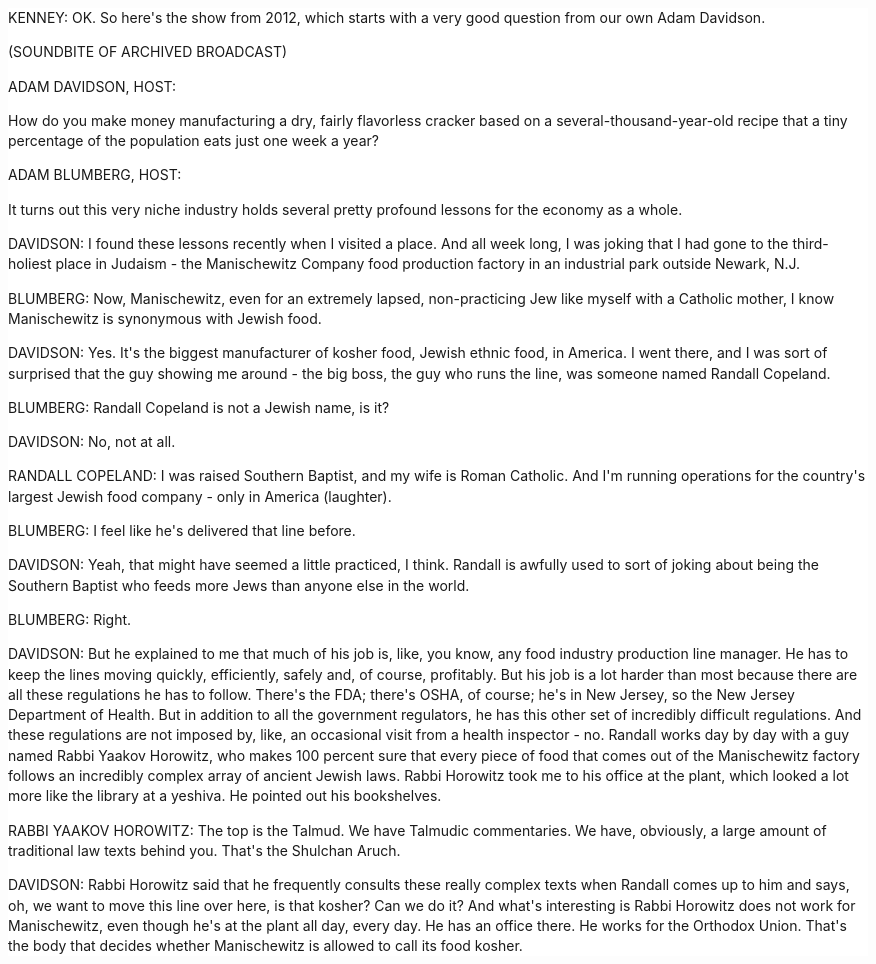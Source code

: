 KENNEY: OK. So here's the show from 2012, which starts with a very good question from our own Adam Davidson.

(SOUNDBITE OF ARCHIVED BROADCAST)

ADAM DAVIDSON, HOST:

How do you make money manufacturing a dry, fairly flavorless cracker based on a several-thousand-year-old recipe that a tiny percentage of the population eats just one week a year?

ADAM BLUMBERG, HOST:

It turns out this very niche industry holds several pretty profound lessons for the economy as a whole.

DAVIDSON: I found these lessons recently when I visited a place. And all week long, I was joking that I had gone to the third-holiest place in Judaism - the Manischewitz Company food production factory in an industrial park outside Newark, N.J.

BLUMBERG: Now, Manischewitz, even for an extremely lapsed, non-practicing Jew like myself with a Catholic mother, I know Manischewitz is synonymous with Jewish food.

DAVIDSON: Yes. It's the biggest manufacturer of kosher food, Jewish ethnic food, in America. I went there, and I was sort of surprised that the guy showing me around - the big boss, the guy who runs the line, was someone named Randall Copeland.

BLUMBERG: Randall Copeland is not a Jewish name, is it?

DAVIDSON: No, not at all.

RANDALL COPELAND: I was raised Southern Baptist, and my wife is Roman Catholic. And I'm running operations for the country's largest Jewish food company - only in America (laughter).

BLUMBERG: I feel like he's delivered that line before.

DAVIDSON: Yeah, that might have seemed a little practiced, I think. Randall is awfully used to sort of joking about being the Southern Baptist who feeds more Jews than anyone else in the world.

BLUMBERG: Right.

DAVIDSON: But he explained to me that much of his job is, like, you know, any food industry production line manager. He has to keep the lines moving quickly, efficiently, safely and, of course, profitably. But his job is a lot harder than most because there are all these regulations he has to follow. There's the FDA; there's OSHA, of course; he's in New Jersey, so the New Jersey Department of Health. But in addition to all the government regulators, he has this other set of incredibly difficult regulations. And these regulations are not imposed by, like, an occasional visit from a health inspector - no. Randall works day by day with a guy named Rabbi Yaakov Horowitz, who makes 100 percent sure that every piece of food that comes out of the Manischewitz factory follows an incredibly complex array of ancient Jewish laws. Rabbi Horowitz took me to his office at the plant, which looked a lot more like the library at a yeshiva. He pointed out his bookshelves.

RABBI YAAKOV HOROWITZ: The top is the Talmud. We have Talmudic commentaries. We have, obviously, a large amount of traditional law texts behind you. That's the Shulchan Aruch.

DAVIDSON: Rabbi Horowitz said that he frequently consults these really complex texts when Randall comes up to him and says, oh, we want to move this line over here, is that kosher? Can we do it? And what's interesting is Rabbi Horowitz does not work for Manischewitz, even though he's at the plant all day, every day. He has an office there. He works for the Orthodox Union. That's the body that decides whether Manischewitz is allowed to call its food kosher.
